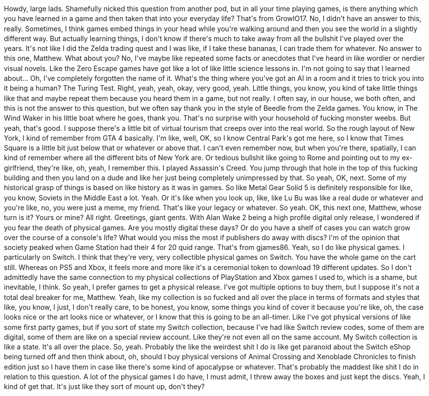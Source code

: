 Howdy, large lads. Shamefully nicked this question from another pod, but in all your time playing games, is there anything which you have learned in a game and then taken that into your everyday life? That's from GrowlO17.
No, I didn't have an answer to this, really. Sometimes, I think games embed things in your head while you're walking around and then you see the world in a slightly different way. But actually learning things, I don't know if there's much to take away from all the bullshit I've played over the years.
It's not like I did the Zelda trading quest and I was like, if I take these bananas, I can trade them for whatever. No answer to this one, Matthew. What about you?
No, I've maybe like repeated some facts or anecdotes that I've heard in like wordier or nerdier visual novels. Like the Zero Escape games have got like a lot of like little science lessons in. I'm not going to say that I learned about...
Oh, I've completely forgotten the name of it. What's the thing where you've got an AI in a room and it tries to trick you into it being a human? The Turing Test.
Right, yeah, yeah, okay, very good, yeah.
Little things, you know, you kind of take little things like that and maybe repeat them because you heard them in a game, but not really. I often say, in our house, we both often, and this is not the answer to this question, but we often say thank you in the style of Beedle from the Zelda games. You know, in The Wind Waker in his little boat where he goes, thank you.
That's no surprise with your household of fucking monster weebs. But yeah, that's good. I suppose there's a little bit of virtual tourism that creeps over into the real world.
So the rough layout of New York, I kind of remember from GTA 4 basically. I'm like, well, OK, so I know Central Park's got me here, so I know that Times Square is a little bit just below that or whatever or above that. I can't even remember now, but when you're there, spatially, I can kind of remember where all the different bits of New York are.
Or tedious bullshit like going to Rome and pointing out to my ex-girlfriend, they're like, oh, yeah, I remember this. I played Assassin's Creed. You jump through that hole in the top of this fucking building and then you land on a dude and like her just being completely unimpressed by that.
So yeah, OK, next.
Some of my historical grasp of things is based on like history as it was in games. So like Metal Gear Solid 5 is definitely responsible for like, you know, Soviets in the Middle East a lot.
Yeah. Or it's like when you look up, like, like Lu Bu was like a real dude or whatever and you're like, no, you were just a meme, my friend. That's like your legacy or whatever.
So yeah. OK, this next one, Matthew, whose turn is it? Yours or mine?
All right. Greetings, giant gents. With Alan Wake 2 being a high profile digital only release, I wondered if you fear the death of physical games.
Are you mostly digital these days? Or do you have a shelf of cases you can watch grow over the course of a console's life? What would you miss the most if publishers do away with discs?
I'm of the opinion that society peaked when Game Station had their 4 for 20 quid range. That's from gjames86.
Yeah, so I do like physical games. I particularly on Switch. I think that they're very, very collectible physical games on Switch.
You have the whole game on the cart still. Whereas on PS5 and Xbox, it feels more and more like it's a ceremonial token to download 19 different updates. So I don't admittedly have the same connection to my physical collections of PlayStation and Xbox games I used to, which is a shame, but inevitable, I think.
So yeah, I prefer games to get a physical release. I've got multiple options to buy them, but I suppose it's not a total deal breaker for me, Matthew.
Yeah, like my collection is so fucked and all over the place in terms of formats and styles that like, you know, I just, I don't really care, to be honest, you know, some things you kind of cover it because you're like, oh, the case looks nice or the art looks nice or whatever, or I know that this is going to be an all-timer. Like I've got physical versions of like some first party games, but if you sort of state my Switch collection, because I've had like Switch review codes, some of them are digital, some of them are like on a special review account. Like they're not even all on the same account.
My Switch collection is like a state. It's all over the place. So, yeah.
Probably the like the weirdest shit I do is like get paranoid about the Switch eShop being turned off and then think about, oh, should I buy physical versions of Animal Crossing and Xenoblade Chronicles to finish edition just so I have them in case like there's some kind of apocalypse or whatever. That's probably the maddest like shit I do in relation to this question.
A lot of the physical games I do have, I must admit, I threw away the boxes and just kept the discs.
Yeah, I kind of get that. It's just like they sort of mount up, don't they?